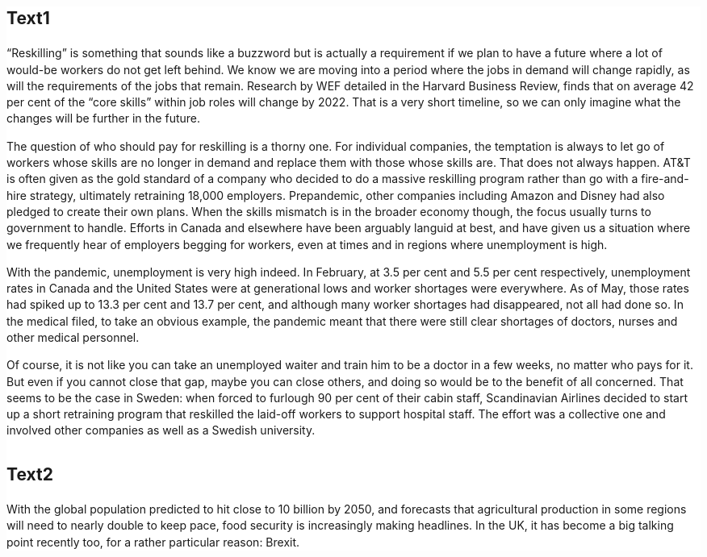 ## Text1

“Reskilling” is something that sounds like a buzzword but is actually a requirement if we plan to have a future where a lot of would-be workers do not get left behind. We know we are moving into a period where the jobs in demand will change rapidly, as will the requirements of the jobs that remain. Research by WEF detailed in the Harvard Business Review, finds that on average 42 per cent of the “core skills” within job roles will change by 2022. That is a very short timeline, so we can only imagine what the changes will be further in the future.

The question of who should pay for reskilling is a thorny one. For individual companies, the temptation is always to let go of workers whose skills are no longer in demand and replace them with those whose skills are. That does not always happen. AT&T is often given as the gold standard of a company who decided to do a massive reskilling program rather than go with a fire-and-hire strategy, ultimately retraining 18,000 employers. Prepandemic, other companies including Amazon and Disney had also pledged to create their own plans. When the skills mismatch is in the broader economy though, the focus usually turns to government to handle. Efforts in Canada and elsewhere have been arguably languid at best, and have given us a situation where we frequently hear of employers begging for workers, even at times and in regions where unemployment is high.

With the pandemic, unemployment is very high indeed. In February, at 3.5 per cent and 5.5 per cent respectively, unemployment rates in Canada and the United States were at generational lows and worker shortages were everywhere. As of May, those rates had spiked up to 13.3 per cent and 13.7 per cent, and although many worker shortages had disappeared, not all had done so. In the medical filed, to take an obvious example, the pandemic meant that there were still clear shortages of doctors, nurses and other medical personnel.

Of course, it is not like you can take an unemployed waiter and train him to be a doctor in a few weeks, no matter who pays for it. But even if you cannot close that gap, maybe you can close others, and doing so would be to the benefit of all concerned. That seems to be the case in Sweden: when forced to furlough 90 per cent of their cabin staff, Scandinavian Airlines decided to start up  a short retraining program that reskilled the laid-off workers to support hospital staff. The effort was a collective one and involved other companies as well as a Swedish university.

























 

## Text2

With the global population predicted to hit close to 10 billion by 2050, and forecasts that agricultural production in some regions will need to nearly double to keep pace, food security is increasingly making headlines. In the UK, it has become a big talking point recently too, for a rather particular reason: Brexit.
